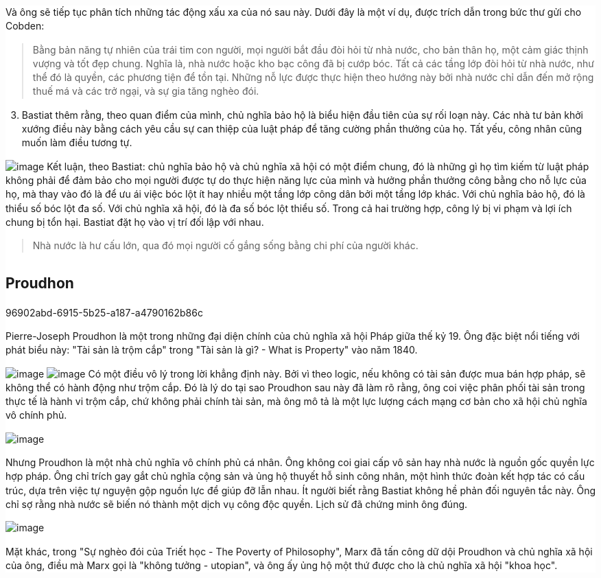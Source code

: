 Và ông sẽ tiếp tục phân tích những tác động xấu xa của nó sau này. Dưới đây là một ví dụ, được trích dẫn trong bức thư gửi cho Cobden:

> Bằng bản năng tự nhiên của trái tim con người, mọi người bắt đầu đòi hỏi từ nhà nước, cho bản thân họ, một cảm giác thịnh vượng và tốt đẹp chung. Nghĩa là, nhà nước hoặc kho bạc công đã bị cướp bóc. Tất cả các tầng lớp đòi hỏi từ nhà nước, như thể đó là quyền, các phương tiện để tồn tại. Những nỗ lực được thực hiện theo hướng này bởi nhà nước chỉ dẫn đến mở rộng thuế má và các trở ngại, và sự gia tăng nghèo đói.

3) Bastiat thêm rằng, theo quan điểm của mình, chủ nghĩa bảo hộ là biểu hiện đầu tiên của sự rối loạn này. Các nhà tư bản khởi xướng điều này bằng cách yêu cầu sự can thiệp của luật pháp để tăng cường phần thưởng của họ. Tất yếu, công nhân cũng muốn làm điều tương tự.

![image](assets/image/07/IMG08.webp)
Kết luận, theo Bastiat: chủ nghĩa bảo hộ và chủ nghĩa xã hội có một điểm chung, đó là những gì họ tìm kiếm từ luật pháp không phải để đảm bảo cho mọi người được tự do thực hiện năng lực của mình và hưởng phần thưởng công bằng cho nỗ lực của họ, mà thay vào đó là để ưu ái việc bóc lột ít hay nhiều một tầng lớp công dân bởi một tầng lớp khác. Với chủ nghĩa bảo hộ, đó là thiểu số bóc lột đa số. Với chủ nghĩa xã hội, đó là đa số bóc lột thiểu số. Trong cả hai trường hợp, công lý bị vi phạm và lợi ích chung bị tổn hại. Bastiat đặt họ vào vị trí đối lập với nhau.

> Nhà nước là hư cấu lớn, qua đó mọi người cố gắng sống bằng chi phí của người khác.


## Proudhon

<chapterId>96902abd-6915-5b25-a187-a4790162b86c</chapterId>


Pierre-Joseph Proudhon là một trong những đại diện chính của chủ nghĩa xã hội Pháp giữa thế kỷ 19. Ông đặc biệt nổi tiếng với phát biểu này: "Tài sản là trộm cắp" trong "Tài sản là gì? - What is Property" vào năm 1840.

![image](assets/image/08/IMG06.webp)
![image](assets/image/08/IMG02.webp)
Có một điều vô lý trong lời khẳng định này. Bởi vì theo logic, nếu không có tài sản được mua bán hợp pháp, sẽ không thể có hành động như trộm cắp. Đó là lý do tại sao Proudhon sau này đã làm rõ rằng, ông coi việc phân phối tài sản trong thực tế là hành vi trộm cắp, chứ không phải chính tài sản, mà ông mô tả là một lực lượng cách mạng cơ bản cho xã hội chủ nghĩa vô chính phủ.

![image](assets/image/08/IMG12.webp)

Nhưng Proudhon là một nhà chủ nghĩa vô chính phủ cá nhân. Ông không coi giai cấp vô sản hay nhà nước là nguồn gốc quyền lực hợp pháp. Ông chỉ trích gay gắt chủ nghĩa cộng sản và ủng hộ thuyết hỗ sinh công nhân, một hình thức đoàn kết hợp tác có cấu trúc, dựa trên việc tự nguyện gộp nguồn lực để giúp đỡ lẫn nhau. Ít người biết rằng Bastiat không hề phản đối nguyên tắc này. Ông chỉ sợ rằng nhà nước sẽ biến nó thành một dịch vụ công độc quyền. Lịch sử đã chứng minh ông đúng.

![image](assets/image/08/IMG13.webp)

Mặt khác, trong "Sự nghèo đói của Triết học - The Poverty of Philosophy", Marx đã tấn công dữ dội Proudhon và chủ nghĩa xã hội của ông, điều mà Marx gọi là "không tưởng - utopian", và ông ấy ủng hộ một thứ được cho là chủ nghĩa xã hội "khoa học".
